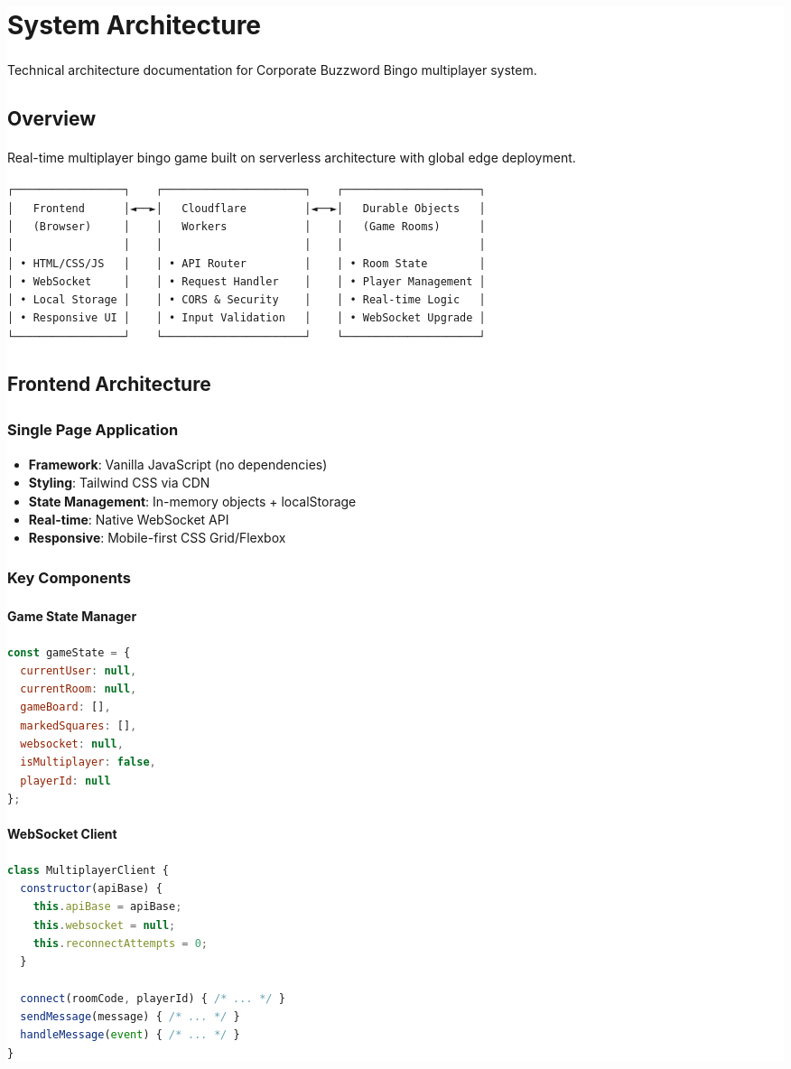 # System Architecture

Technical architecture documentation for Corporate Buzzword Bingo multiplayer system.

## Overview

Real-time multiplayer bingo game built on serverless architecture with global edge deployment.

```
┌─────────────────┐    ┌──────────────────────┐    ┌─────────────────────┐
│   Frontend      │◄──►│   Cloudflare         │◄──►│   Durable Objects   │
│   (Browser)     │    │   Workers            │    │   (Game Rooms)      │
│                 │    │                      │    │                     │
│ • HTML/CSS/JS   │    │ • API Router         │    │ • Room State        │
│ • WebSocket     │    │ • Request Handler    │    │ • Player Management │
│ • Local Storage │    │ • CORS & Security    │    │ • Real-time Logic   │
│ • Responsive UI │    │ • Input Validation   │    │ • WebSocket Upgrade │
└─────────────────┘    └──────────────────────┘    └─────────────────────┘
```

## Frontend Architecture

### Single Page Application
- **Framework**: Vanilla JavaScript (no dependencies)
- **Styling**: Tailwind CSS via CDN
- **State Management**: In-memory objects + localStorage
- **Real-time**: Native WebSocket API
- **Responsive**: Mobile-first CSS Grid/Flexbox

### Key Components

#### Game State Manager
```javascript
const gameState = {
  currentUser: null,
  currentRoom: null,
  gameBoard: [],
  markedSquares: [],
  websocket: null,
  isMultiplayer: false,
  playerId: null
};
```

#### WebSocket Client
```javascript
class MultiplayerClient {
  constructor(apiBase) {
    this.apiBase = apiBase;
    this.websocket = null;
    this.reconnectAttempts = 0;
  }
  
  connect(roomCode, playerId) { /* ... */ }
  sendMessage(message) { /* ... */ }
  handleMessage(event) { /* ... */ }
}
```
